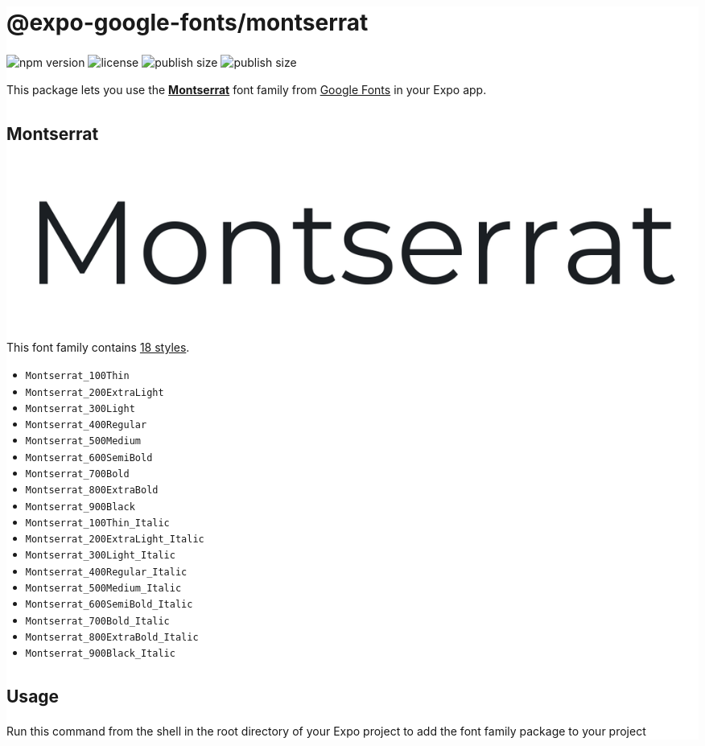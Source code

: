 # @expo-google-fonts/montserrat

![npm version](https://flat.badgen.net/npm/v/@expo-google-fonts/montserrat)
![license](https://flat.badgen.net/github/license/expo/google-fonts)
![publish size](https://flat.badgen.net/packagephobia/install/@expo-google-fonts/montserrat)
![publish size](https://flat.badgen.net/packagephobia/publish/@expo-google-fonts/montserrat)

This package lets you use the [**Montserrat**](https://fonts.google.com/specimen/Montserrat) font family from [Google Fonts](https://fonts.google.com/) in your Expo app.

## Montserrat

![Montserrat](./font-family.png)

This font family contains [18 styles](#-gallery).

- `Montserrat_100Thin`
- `Montserrat_200ExtraLight`
- `Montserrat_300Light`
- `Montserrat_400Regular`
- `Montserrat_500Medium`
- `Montserrat_600SemiBold`
- `Montserrat_700Bold`
- `Montserrat_800ExtraBold`
- `Montserrat_900Black`
- `Montserrat_100Thin_Italic`
- `Montserrat_200ExtraLight_Italic`
- `Montserrat_300Light_Italic`
- `Montserrat_400Regular_Italic`
- `Montserrat_500Medium_Italic`
- `Montserrat_600SemiBold_Italic`
- `Montserrat_700Bold_Italic`
- `Montserrat_800ExtraBold_Italic`
- `Montserrat_900Black_Italic`

## Usage

Run this command from the shell in the root directory of your Expo project to add the font family package to your project
